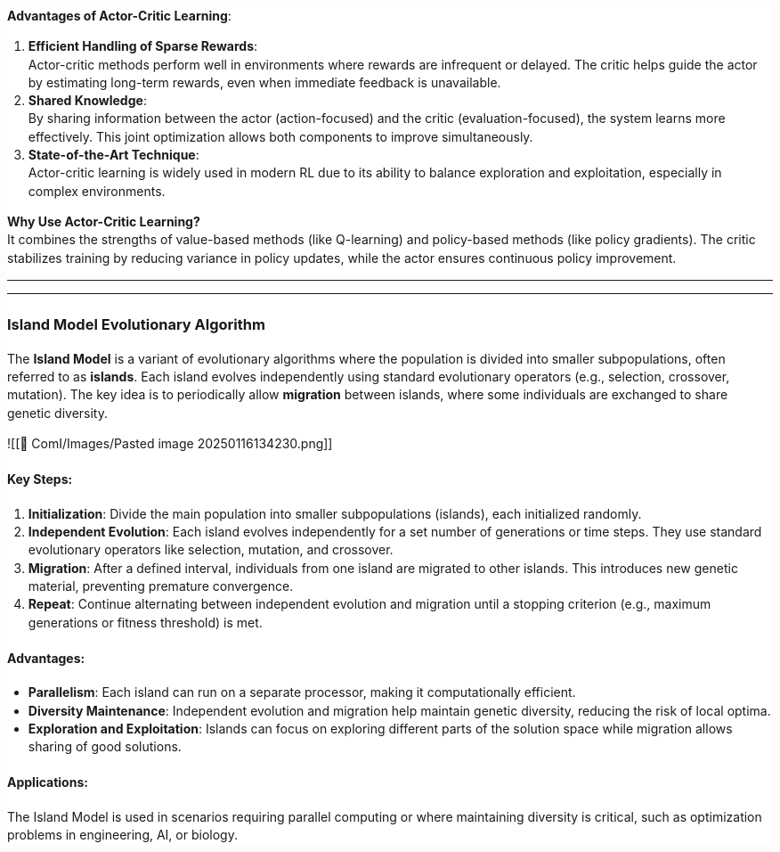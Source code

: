 **Advantages of Actor-Critic Learning**:
1. **Efficient Handling of Sparse Rewards**:  
    Actor-critic methods perform well in environments where rewards are infrequent or delayed. The critic helps guide the actor by estimating long-term rewards, even when immediate feedback is unavailable.
2. **Shared Knowledge**:  
    By sharing information between the actor (action-focused) and the critic (evaluation-focused), the system learns more effectively. This joint optimization allows both components to improve simultaneously.
3. **State-of-the-Art Technique**:  
    Actor-critic learning is widely used in modern RL due to its ability to balance exploration and exploitation, especially in complex environments.

**Why Use Actor-Critic Learning?**  
It combines the strengths of value-based methods (like Q-learning) and policy-based methods (like policy gradients). The critic stabilizes training by reducing variance in policy updates, while the actor ensures continuous policy improvement.

---
---

### Island Model Evolutionary Algorithm

The **Island Model** is a variant of evolutionary algorithms where the population is divided into smaller subpopulations, often referred to as **islands**. Each island evolves independently using standard evolutionary operators (e.g., selection, crossover, mutation). The key idea is to periodically allow **migration** between islands, where some individuals are exchanged to share genetic diversity.

![[🧠 ComI/Images/Pasted image 20250116134230.png]]
#### Key Steps:

1. **Initialization**: Divide the main population into smaller subpopulations (islands), each initialized randomly.
2. **Independent Evolution**: Each island evolves independently for a set number of generations or time steps. They use standard evolutionary operators like selection, mutation, and crossover.
3. **Migration**: After a defined interval, individuals from one island are migrated to other islands. This introduces new genetic material, preventing premature convergence.
4. **Repeat**: Continue alternating between independent evolution and migration until a stopping criterion (e.g., maximum generations or fitness threshold) is met.

#### Advantages:
- **Parallelism**: Each island can run on a separate processor, making it computationally efficient.
- **Diversity Maintenance**: Independent evolution and migration help maintain genetic diversity, reducing the risk of local optima.
- **Exploration and Exploitation**: Islands can focus on exploring different parts of the solution space while migration allows sharing of good solutions.

#### Applications:
The Island Model is used in scenarios requiring parallel computing or where maintaining diversity is critical, such as optimization problems in engineering, AI, or biology.
